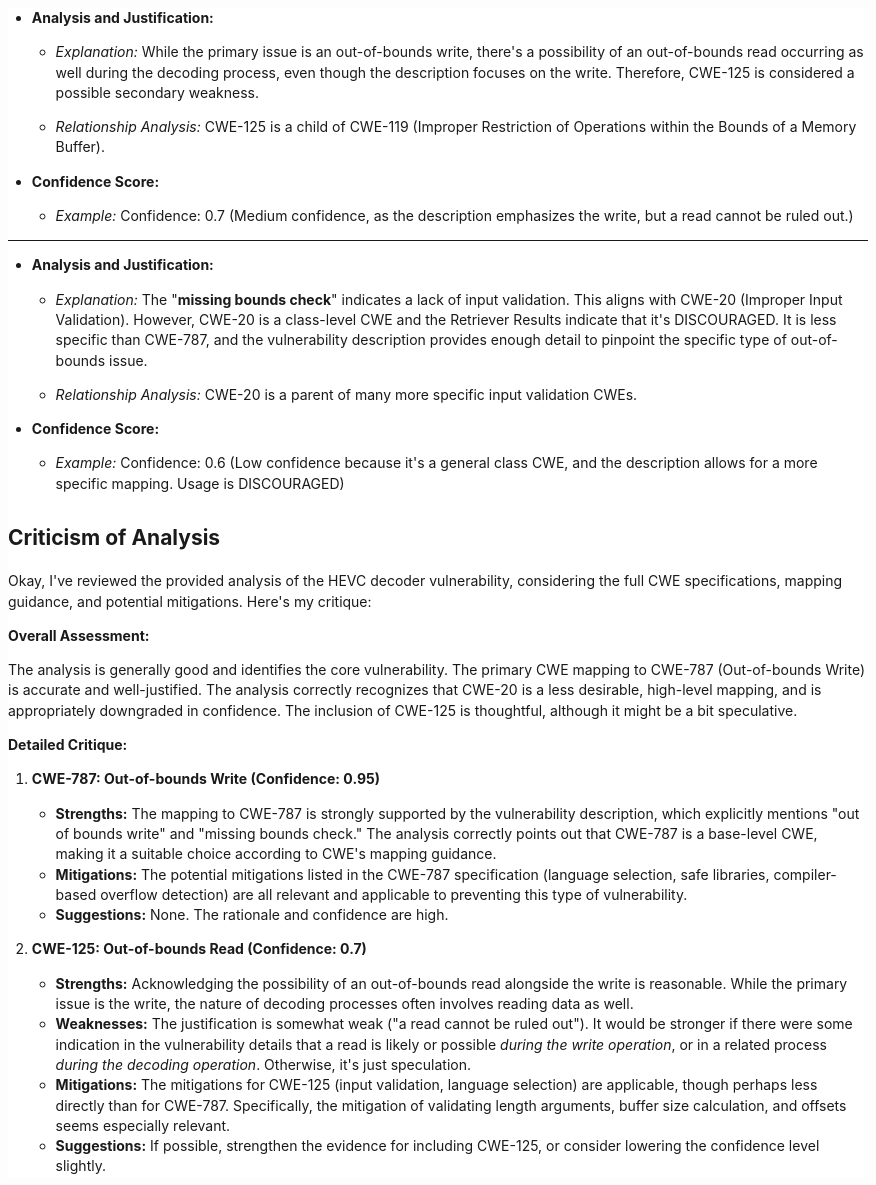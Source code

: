 - **Analysis and Justification:**  
  - *Explanation:* While the primary issue is an out-of-bounds write, there's a possibility of an out-of-bounds read occurring as well during the decoding process, even though the description focuses on the write. Therefore, CWE-125 is considered a possible secondary weakness.

  - *Relationship Analysis:* CWE-125 is a child of CWE-119 (Improper Restriction of Operations within the Bounds of a Memory Buffer).

- **Confidence Score:**  
  - *Example:* Confidence: 0.7 (Medium confidence, as the description emphasizes the write, but a read cannot be ruled out.)

---
- **Analysis and Justification:**  
  - *Explanation:* The "**missing bounds check**" indicates a lack of input validation. This aligns with CWE-20 (Improper Input Validation). However, CWE-20 is a class-level CWE and the Retriever Results indicate that it's DISCOURAGED. It is less specific than CWE-787, and the vulnerability description provides enough detail to pinpoint the specific type of out-of-bounds issue.

  - *Relationship Analysis:* CWE-20 is a parent of many more specific input validation CWEs.

- **Confidence Score:**  
  - *Example:* Confidence: 0.6 (Low confidence because it's a general class CWE, and the description allows for a more specific mapping. Usage is DISCOURAGED)

## Criticism of Analysis

Okay, I've reviewed the provided analysis of the HEVC decoder vulnerability, considering the full CWE specifications, mapping guidance, and potential mitigations. Here's my critique:

**Overall Assessment:**

The analysis is generally good and identifies the core vulnerability. The primary CWE mapping to CWE-787 (Out-of-bounds Write) is accurate and well-justified. The analysis correctly recognizes that CWE-20 is a less desirable, high-level mapping, and is appropriately downgraded in confidence. The inclusion of CWE-125 is thoughtful, although it might be a bit speculative.

**Detailed Critique:**

1.  **CWE-787: Out-of-bounds Write (Confidence: 0.95)**

    *   **Strengths:** The mapping to CWE-787 is strongly supported by the vulnerability description, which explicitly mentions "out of bounds write" and "missing bounds check." The analysis correctly points out that CWE-787 is a base-level CWE, making it a suitable choice according to CWE's mapping guidance.
    *   **Mitigations:** The potential mitigations listed in the CWE-787 specification (language selection, safe libraries, compiler-based overflow detection) are all relevant and applicable to preventing this type of vulnerability.
    *   **Suggestions:** None. The rationale and confidence are high.

2.  **CWE-125: Out-of-bounds Read (Confidence: 0.7)**

    *   **Strengths:** Acknowledging the possibility of an out-of-bounds read alongside the write is reasonable. While the primary issue is the write, the nature of decoding processes often involves reading data as well.
    *   **Weaknesses:** The justification is somewhat weak ("a read cannot be ruled out"). It would be stronger if there were some indication in the vulnerability details that a read is likely or possible *during the write operation*, or in a related process *during the decoding operation*. Otherwise, it's just speculation.
    *   **Mitigations:** The mitigations for CWE-125 (input validation, language selection) are applicable, though perhaps less directly than for CWE-787. Specifically, the mitigation of validating length arguments, buffer size calculation, and offsets seems especially relevant.
    *   **Suggestions:** If possible, strengthen the evidence for including CWE-125, or consider lowering the confidence level slightly.
